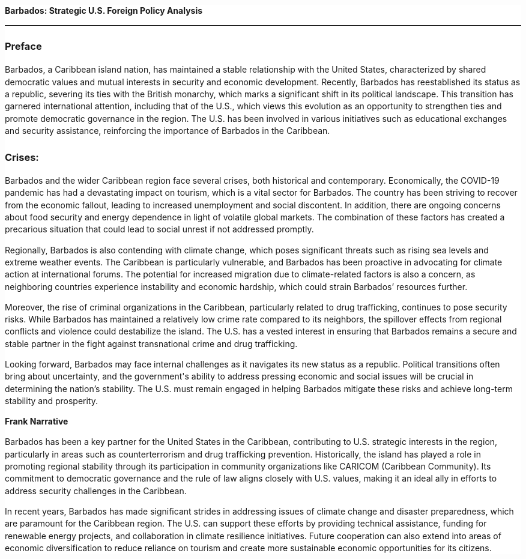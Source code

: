 **Barbados: Strategic U.S. Foreign Policy Analysis**

---

### **Preface**

Barbados, a Caribbean island nation, has maintained a stable relationship with the United States, characterized by shared democratic values and mutual interests in security and economic development. Recently, Barbados has reestablished its status as a republic, severing its ties with the British monarchy, which marks a significant shift in its political landscape. This transition has garnered international attention, including that of the U.S., which views this evolution as an opportunity to strengthen ties and promote democratic governance in the region. The U.S. has been involved in various initiatives such as educational exchanges and security assistance, reinforcing the importance of Barbados in the Caribbean.

### **Crises**:

Barbados and the wider Caribbean region face several crises, both historical and contemporary. Economically, the COVID-19 pandemic has had a devastating impact on tourism, which is a vital sector for Barbados. The country has been striving to recover from the economic fallout, leading to increased unemployment and social discontent. In addition, there are ongoing concerns about food security and energy dependence in light of volatile global markets. The combination of these factors has created a precarious situation that could lead to social unrest if not addressed promptly.

Regionally, Barbados is also contending with climate change, which poses significant threats such as rising sea levels and extreme weather events. The Caribbean is particularly vulnerable, and Barbados has been proactive in advocating for climate action at international forums. The potential for increased migration due to climate-related factors is also a concern, as neighboring countries experience instability and economic hardship, which could strain Barbados’ resources further.

Moreover, the rise of criminal organizations in the Caribbean, particularly related to drug trafficking, continues to pose security risks. While Barbados has maintained a relatively low crime rate compared to its neighbors, the spillover effects from regional conflicts and violence could destabilize the island. The U.S. has a vested interest in ensuring that Barbados remains a secure and stable partner in the fight against transnational crime and drug trafficking.

Looking forward, Barbados may face internal challenges as it navigates its new status as a republic. Political transitions often bring about uncertainty, and the government's ability to address pressing economic and social issues will be crucial in determining the nation’s stability. The U.S. must remain engaged in helping Barbados mitigate these risks and achieve long-term stability and prosperity.

**Frank Narrative** 

Barbados has been a key partner for the United States in the Caribbean, contributing to U.S. strategic interests in the region, particularly in areas such as counterterrorism and drug trafficking prevention. Historically, the island has played a role in promoting regional stability through its participation in community organizations like CARICOM (Caribbean Community). Its commitment to democratic governance and the rule of law aligns closely with U.S. values, making it an ideal ally in efforts to address security challenges in the Caribbean.

In recent years, Barbados has made significant strides in addressing issues of climate change and disaster preparedness, which are paramount for the Caribbean region. The U.S. can support these efforts by providing technical assistance, funding for renewable energy projects, and collaboration in climate resilience initiatives. Future cooperation can also extend into areas of economic diversification to reduce reliance on tourism and create more sustainable economic opportunities for its citizens.
